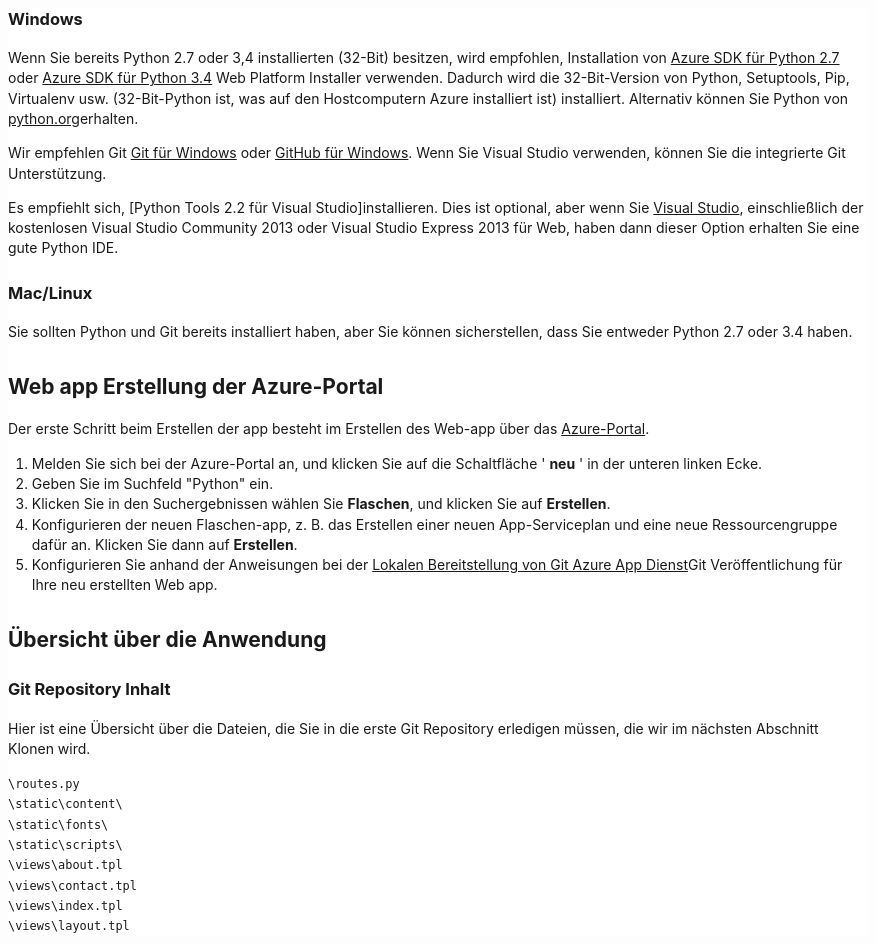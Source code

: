 ### <a name="windows"></a>Windows

Wenn Sie bereits Python 2.7 oder 3,4 installierten (32-Bit) besitzen, wird empfohlen, Installation von [Azure SDK für Python 2.7] oder [Azure SDK für Python 3.4] Web Platform Installer verwenden. Dadurch wird die 32-Bit-Version von Python, Setuptools, Pip, Virtualenv usw. (32-Bit-Python ist, was auf den Hostcomputern Azure installiert ist) installiert. Alternativ können Sie Python von [python.org]erhalten.

Wir empfehlen Git [Git für Windows] oder [GitHub für Windows]. Wenn Sie Visual Studio verwenden, können Sie die integrierte Git Unterstützung.

Es empfiehlt sich, [Python Tools 2.2 für Visual Studio]installieren. Dies ist optional, aber wenn Sie [Visual Studio], einschließlich der kostenlosen Visual Studio Community 2013 oder Visual Studio Express 2013 für Web, haben dann dieser Option erhalten Sie eine gute Python IDE.

### <a name="maclinux"></a>Mac/Linux

Sie sollten Python und Git bereits installiert haben, aber Sie können sicherstellen, dass Sie entweder Python 2.7 oder 3.4 haben.


## <a name="web-app-creation-on-the-azure-portal"></a>Web app Erstellung der Azure-Portal

Der erste Schritt beim Erstellen der app besteht im Erstellen des Web-app über das [Azure-Portal](https://portal.azure.com).  

1. Melden Sie sich bei der Azure-Portal an, und klicken Sie auf die Schaltfläche ' **neu** ' in der unteren linken Ecke. 
3. Geben Sie im Suchfeld "Python" ein.
4. Klicken Sie in den Suchergebnissen wählen Sie **Flaschen**, und klicken Sie auf **Erstellen**.
5. Konfigurieren der neuen Flaschen-app, z. B. das Erstellen einer neuen App-Serviceplan und eine neue Ressourcengruppe dafür an. Klicken Sie dann auf **Erstellen**.
6. Konfigurieren Sie anhand der Anweisungen bei der [Lokalen Bereitstellung von Git Azure App Dienst](app-service-deploy-local-git.md)Git Veröffentlichung für Ihre neu erstellten Web app.
 
## <a name="application-overview"></a>Übersicht über die Anwendung

### <a name="git-repository-contents"></a>Git Repository Inhalt

Hier ist eine Übersicht über die Dateien, die Sie in die erste Git Repository erledigen müssen, die wir im nächsten Abschnitt Klonen wird.

    \routes.py
    \static\content\
    \static\fonts\
    \static\scripts\
    \views\about.tpl
    \views\contact.tpl
    \views\index.tpl
    \views\layout.tpl


[Flaschen und MongoDB auf Azure Python-Tools für Visual Studio]: web-sites-python-ptvs-bottle-table-storage.md
[Flaschen und Azure Table Storage auf Azure Python-Tools für Visual Studio]: web-sites-python-ptvs-bottle-table-storage.md
[Azure SDK für Python 2.7]: http://go.microsoft.com/fwlink/?linkid=254281
[Azure SDK für Python 3.4]: http://go.microsoft.com/fwlink/?linkid=516990
[Python.org]: http://www.python.org/
[Git für Windows]: http://msysgit.github.io/
[GitHub für Windows]: https://windows.github.com/
[Python-Tools für Visual Studio]: http://aka.ms/ptvs
[Python 2.2-Tools für Visual Studio]: http://go.microsoft.com/fwlink/?LinkID=624025
[Visual Studio]: http://www.visualstudio.com/
[Python-Tools für Visual Studio-Dokumentation]: http://aka.ms/ptvsdocs 
[Flaschen Dokumentation]: http://bottlepy.org/docs/dev/index.html